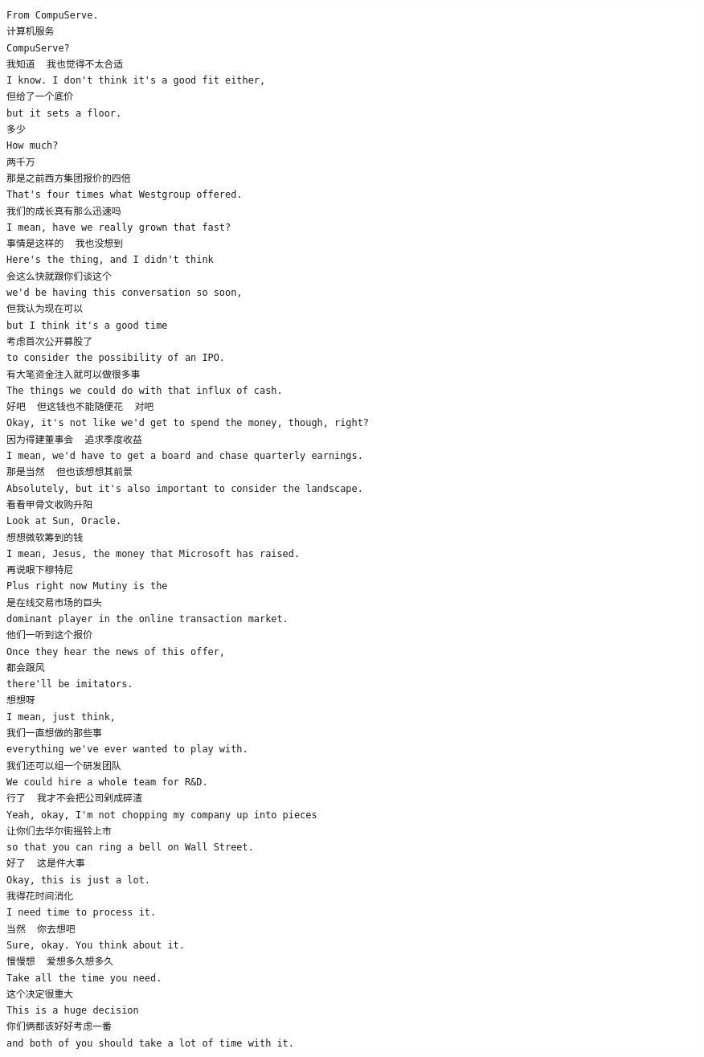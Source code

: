 	From CompuServe.
	计算机服务
	CompuServe?
	我知道  我也觉得不太合适
	I know. I don't think it's a good fit either,
	但给了一个底价
	but it sets a floor.
	多少
	How much?
	两千万
	那是之前西方集团报价的四倍
	That's four times what Westgroup offered.
	我们的成长真有那么迅速吗
	I mean, have we really grown that fast?
	事情是这样的  我也没想到
	Here's the thing, and I didn't think
	会这么快就跟你们谈这个
	we'd be having this conversation so soon,
	但我认为现在可以
	but I think it's a good time
	考虑首次公开募股了
	to consider the possibility of an IPO.
	有大笔资金注入就可以做很多事
	The things we could do with that influx of cash.
	好吧  但这钱也不能随便花  对吧
	Okay, it's not like we'd get to spend the money, though, right?
	因为得建董事会  追求季度收益
	I mean, we'd have to get a board and chase quarterly earnings.
	那是当然  但也该想想其前景
	Absolutely, but it's also important to consider the landscape.
	看看甲骨文收购升阳
	Look at Sun, Oracle.
	想想微软筹到的钱
	I mean, Jesus, the money that Microsoft has raised.
	再说眼下穆特尼
	Plus right now Mutiny is the
	是在线交易市场的巨头
	dominant player in the online transaction market.
	他们一听到这个报价
	Once they hear the news of this offer,
	都会跟风
	there'll be imitators.
	想想呀
	I mean, just think,
	我们一直想做的那些事
	everything we've ever wanted to play with.
	我们还可以组一个研发团队
	We could hire a whole team for R&D.
	行了  我才不会把公司剁成碎渣
	Yeah, okay, I'm not chopping my company up into pieces
	让你们去华尔街摇铃上市
	so that you can ring a bell on Wall Street.
	好了  这是件大事
	Okay, this is just a lot.
	我得花时间消化
	I need time to process it.
	当然  你去想吧
	Sure, okay. You think about it.
	慢慢想  爱想多久想多久
	Take all the time you need.
	这个决定很重大
	This is a huge decision
	你们俩都该好好考虑一番
	and both of you should take a lot of time with it.